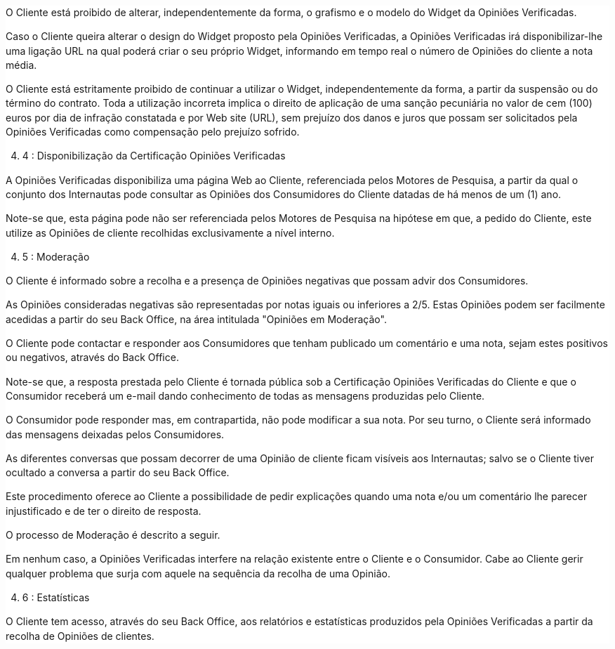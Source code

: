 O Cliente está proibido de alterar, independentemente da forma, o grafismo e o modelo do
Widget da Opiniões Verificadas.

Caso o Cliente queira alterar o design do Widget proposto pela Opiniões Verificadas, a
Opiniões Verificadas irá disponibilizar-lhe uma ligação URL na qual poderá criar o seu próprio
Widget, informando em tempo real o número de Opiniões do cliente a nota média.

O Cliente está estritamente proibido de continuar a utilizar o Widget, independentemente da
forma, a partir da suspensão ou do término do contrato. Toda a utilização incorreta implica o
direito de aplicação de uma sanção pecuniária no valor de cem (100) euros por dia de infração
constatada e por Web site (URL), sem prejuízo dos danos e juros que possam ser solicitados
pela Opiniões Verificadas como compensação pelo prejuízo sofrido.

4. 4 : Disponibilização da Certificação Opiniões Verificadas

A Opiniões Verificadas disponibiliza uma página Web ao Cliente, referenciada pelos Motores
de Pesquisa, a partir da qual o conjunto dos Internautas pode consultar as Opiniões dos
Consumidores do Cliente datadas de há menos de um (1) ano.


Note-se que, esta página pode não ser referenciada pelos Motores de Pesquisa na hipótese
em que, a pedido do Cliente, este utilize as Opiniões de cliente recolhidas exclusivamente a
nível interno.

4. 5 : Moderação

O Cliente é informado sobre a recolha e a presença de Opiniões negativas que possam advir
dos Consumidores.

As Opiniões consideradas negativas são representadas por notas iguais ou inferiores a 2/5.
Estas Opiniões podem ser facilmente acedidas a partir do seu Back Office, na área intitulada
"Opiniões em Moderação".

O Cliente pode contactar e responder aos Consumidores que tenham publicado um
comentário e uma nota, sejam estes positivos ou negativos, através do Back Office.

Note-se que, a resposta prestada pelo Cliente é tornada pública sob a Certificação Opiniões
Verificadas do Cliente e que o Consumidor receberá um e-mail dando conhecimento de todas
as mensagens produzidas pelo Cliente.

O Consumidor pode responder mas, em contrapartida, não pode modificar a sua nota. Por
seu turno, o Cliente será informado das mensagens deixadas pelos Consumidores.

As diferentes conversas que possam decorrer de uma Opinião de cliente ficam visíveis aos
Internautas; salvo se o Cliente tiver ocultado a conversa a partir do seu Back Office.

Este procedimento oferece ao Cliente a possibilidade de pedir explicações quando uma nota
e/ou um comentário lhe parecer injustificado e de ter o direito de resposta.

O processo de Moderação é descrito a seguir.

Em nenhum caso, a Opiniões Verificadas interfere na relação existente entre o Cliente e o
Consumidor. Cabe ao Cliente gerir qualquer problema que surja com aquele na sequência da
recolha de uma Opinião.

4. 6 : Estatísticas

O Cliente tem acesso, através do seu Back Office, aos relatórios e estatísticas produzidos
pela Opiniões Verificadas a partir da recolha de Opiniões de clientes.
